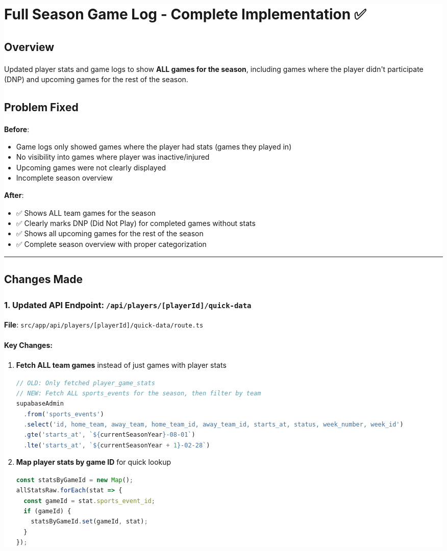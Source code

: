 # Full Season Game Log - Complete Implementation ✅

## Overview
Updated player stats and game logs to show **ALL games for the season**, including games where the player didn't participate (DNP) and upcoming games for the rest of the season.

## Problem Fixed
**Before**: 
- Game logs only showed games where the player had stats (games they played in)
- No visibility into games where player was inactive/injured
- Upcoming games were not clearly displayed
- Incomplete season overview

**After**:
- ✅ Shows ALL team games for the season
- ✅ Clearly marks DNP (Did Not Play) for completed games without stats
- ✅ Shows all upcoming games for the rest of the season
- ✅ Complete season overview with proper categorization

---

## Changes Made

### 1. Updated API Endpoint: `/api/players/[playerId]/quick-data`

**File**: `src/app/api/players/[playerId]/quick-data/route.ts`

#### Key Changes:
1. **Fetch ALL team games** instead of just games with player stats
   ```typescript
   // OLD: Only fetched player_game_stats
   // NEW: Fetch ALL sports_events for the season, then filter by team
   supabaseAdmin
     .from('sports_events')
     .select('id, home_team, away_team, home_team_id, away_team_id, starts_at, status, week_number, week_id')
     .gte('starts_at', `${currentSeasonYear}-08-01`)
     .lte('starts_at', `${currentSeasonYear + 1}-02-28`)
   ```

2. **Map player stats by game ID** for quick lookup
   ```typescript
   const statsByGameId = new Map();
   allStatsRaw.forEach(stat => {
     const gameId = stat.sports_event_id;
     if (gameId) {
       statsByGameId.set(gameId, stat);
     }
   });
   ```
